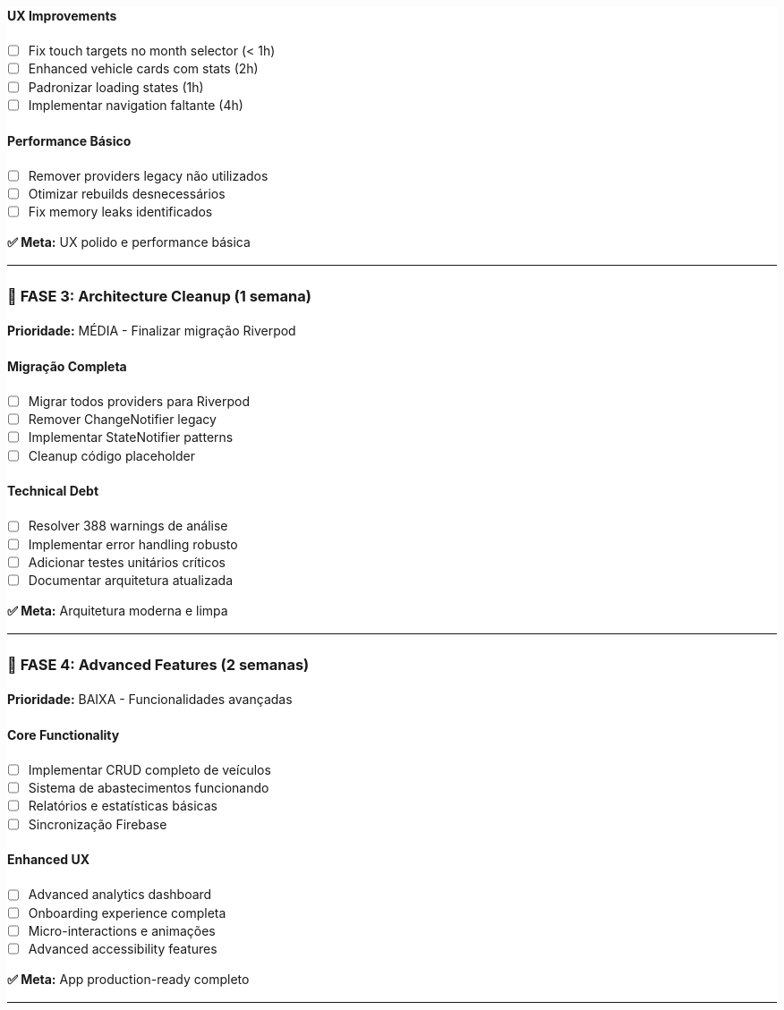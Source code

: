 #### UX Improvements
- [ ] Fix touch targets no month selector (< 1h)
- [ ] Enhanced vehicle cards com stats (2h)
- [ ] Padronizar loading states (1h)
- [ ] Implementar navigation faltante (4h)

#### Performance Básico
- [ ] Remover providers legacy não utilizados
- [ ] Otimizar rebuilds desnecessários
- [ ] Fix memory leaks identificados

**✅ Meta:** UX polido e performance básica

---

### 🔧 **FASE 3: Architecture Cleanup (1 semana)**
**Prioridade:** MÉDIA - Finalizar migração Riverpod

#### Migração Completa
- [ ] Migrar todos providers para Riverpod
- [ ] Remover ChangeNotifier legacy
- [ ] Implementar StateNotifier patterns
- [ ] Cleanup código placeholder

#### Technical Debt
- [ ] Resolver 388 warnings de análise
- [ ] Implementar error handling robusto
- [ ] Adicionar testes unitários críticos
- [ ] Documentar arquitetura atualizada

**✅ Meta:** Arquitetura moderna e limpa

---

### 🚀 **FASE 4: Advanced Features (2 semanas)**
**Prioridade:** BAIXA - Funcionalidades avançadas

#### Core Functionality
- [ ] Implementar CRUD completo de veículos
- [ ] Sistema de abastecimentos funcionando
- [ ] Relatórios e estatísticas básicas
- [ ] Sincronização Firebase

#### Enhanced UX
- [ ] Advanced analytics dashboard
- [ ] Onboarding experience completa
- [ ] Micro-interactions e animações
- [ ] Advanced accessibility features

**✅ Meta:** App production-ready completo

---

